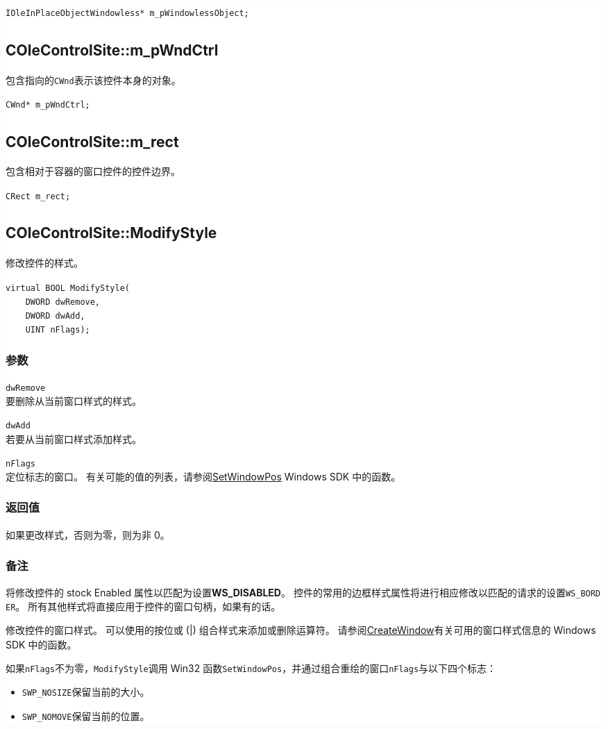 ```  
IOleInPlaceObjectWindowless* m_pWindowlessObject;  
```  
  
##  <a name="m_pwndctrl"></a>COleControlSite::m_pWndCtrl  
 包含指向的`CWnd`表示该控件本身的对象。  
  
```  
CWnd* m_pWndCtrl;  
```  
  
##  <a name="m_rect"></a>COleControlSite::m_rect  
 包含相对于容器的窗口控件的控件边界。  
  
```  
CRect m_rect;  
```  
  
##  <a name="modifystyle"></a>COleControlSite::ModifyStyle  
 修改控件的样式。  
  
```  
virtual BOOL ModifyStyle(
    DWORD dwRemove,  
    DWORD dwAdd,  
    UINT nFlags);
```  
  
### <a name="parameters"></a>参数  
 `dwRemove`  
 要删除从当前窗口样式的样式。  
  
 `dwAdd`  
 若要从当前窗口样式添加样式。  
  
 `nFlags`  
 定位标志的窗口。 有关可能的值的列表，请参阅[SetWindowPos](http://msdn.microsoft.com/library/windows/desktop/ms633545) Windows SDK 中的函数。  
  
### <a name="return-value"></a>返回值  
 如果更改样式，否则为零，则为非 0。  
  
### <a name="remarks"></a>备注  
 将修改控件的 stock Enabled 属性以匹配为设置**WS_DISABLED**。 控件的常用的边框样式属性将进行相应修改以匹配的请求的设置`WS_BORDER`。 所有其他样式将直接应用于控件的窗口句柄，如果有的话。  
  
 修改控件的窗口样式。 可以使用的按位或 (&#124;) 组合样式来添加或删除运算符。 请参阅[CreateWindow](http://msdn.microsoft.com/library/windows/desktop/ms632679)有关可用的窗口样式信息的 Windows SDK 中的函数。  
  
 如果`nFlags`不为零，`ModifyStyle`调用 Win32 函数`SetWindowPos`，并通过组合重绘的窗口`nFlags`与以下四个标志：  
  
- `SWP_NOSIZE`保留当前的大小。  
  
- `SWP_NOMOVE`保留当前的位置。  
  